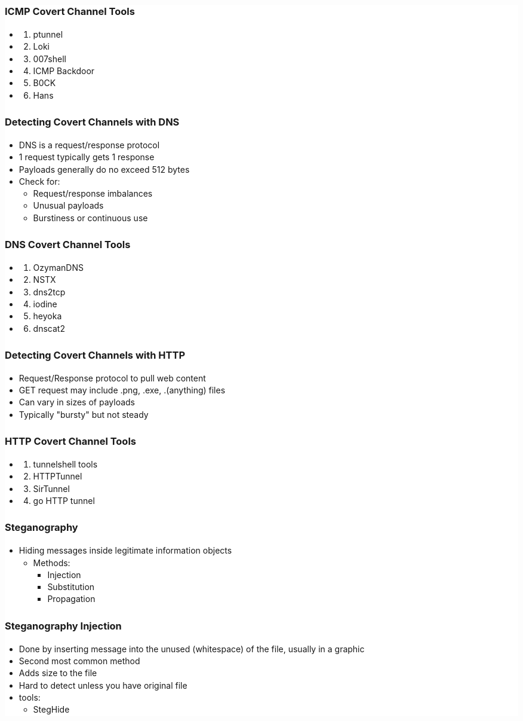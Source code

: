 ### ICMP Covert Channel Tools
- 1. ptunnel
- 2. Loki
- 3. 007shell
- 4. ICMP Backdoor
- 5. B0CK
- 6. Hans

### Detecting Covert Channels with DNS
- DNS is a request/response protocol
- 1 request typically gets 1 response
- Payloads generally do no exceed 512 bytes
- Check for:
  - Request/response imbalances
  - Unusual payloads
  - Burstiness or continuous use

### DNS Covert Channel Tools
- 1. OzymanDNS
- 2. NSTX
- 3. dns2tcp
- 4. iodine
- 5. heyoka
- 6. dnscat2

### Detecting Covert Channels with HTTP
- Request/Response protocol to pull web content
- GET request may include .png, .exe, .(anything) files
- Can vary in sizes of payloads
- Typically "bursty" but not steady

### HTTP Covert Channel Tools
- 1. tunnelshell tools
- 2. HTTPTunnel
- 3. SirTunnel
- 4. go HTTP tunnel


### Steganography
- Hiding messages inside legitimate information objects
  - Methods:
    - Injection
    - Substitution
    - Propagation

### Steganography Injection
- Done by inserting message into the unused (whitespace) of the file, usually in a graphic
- Second most common method
- Adds size to the file
- Hard to detect unless you have original file
- tools:
  - StegHide
